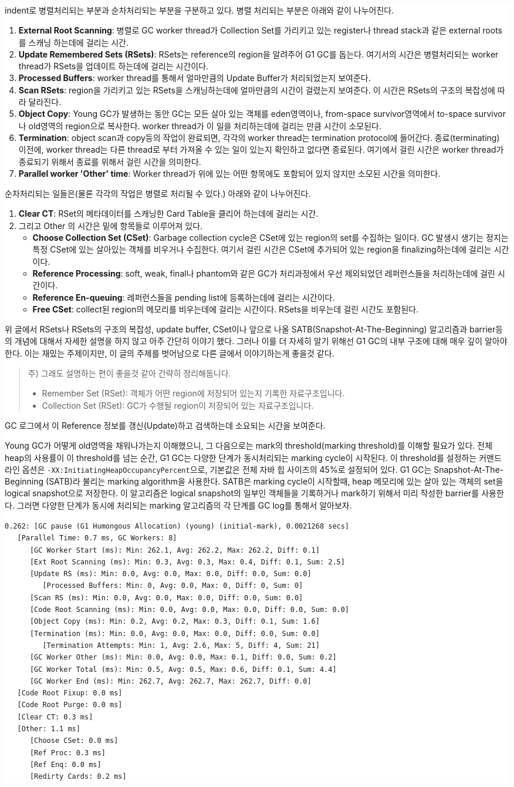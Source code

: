 indent로 병렬처리되는 부분과 순차처리되는 부분을 구분하고 있다. 병렬 처리되는 부분은 아래와 같이 나누어진다.

1. **External Root Scanning**: 병렬로 GC worker thread가 Collection Set를 가리키고 있는 register나 thread stack과 같은 external roots를 스캐닝 하는데에 걸리는 시간.
1. **Update Remembered Sets (RSets)**: RSets는 reference의 region을 알려주어 G1 GC를 돕는다. 여기서의 시간은 병렬처리되는 worker thread가 RSets을 업데이트 하는데에 걸리는 시간이다.
1. **Processed Buffers**: worker thread를 통해서 얼마만큼의 Update Buffer가 처리되었는지 보여준다.
1. **Scan RSets**: region을 가리키고 있는 RSets을 스캐닝하는데에 얼마만큼의 시간이 걸렸는지 보여준다. 이 시간은 RSets의 구조의 복잡성에 따라 달라진다.
1. **Object Copy**: Young GC가 발생하는 동안 GC는 모든 살아 있는 객체를 eden영역이나, from-space survivor영역에서 to-space survivor나 old영역의 region으로 복사한다. worker thread가 이 일을 처리하는데에 걸리는 만큼 시간이 소모된다.
1. **Termination**: object scan과 copy등의 작업이 완료되면, 각각의 worker thread는 termination protocol에 들어간다. 종료(terminating) 이전에, worker thread는 다른 thread로 부터 가져올 수 있는 일이 있는지 확인하고 없다면 종료된다. 여기에서 걸린 시간은 worker thread가 종료되기 위해서 종료를 위해서 걸린 시간을 의미한다.
1. **Parallel worker 'Other' time**: Worker thread가 위에 있는 어떤 항목에도 포함되어 있지 않지만 소모된 시간을 의미한다.

순차처리되는 일들은(물론 각각의 작업은 병렬로 처리될 수 있다.) 아래와 같이 나누어진다.

1. **Clear CT**: RSet의 메타데이터를 스캐닝한 Card Table을 클리어 하는데에 걸리는 시간.
1. 그리고 Other 의 시간은 밑에 항목들로 이루어져 있다.
	- **Choose Collection Set (CSet)**: Garbage collection cycle은 CSet에 있는 region의 set를 수집하는 일이다.  GC 발생시 생기는 정지는 특정 CSet에 있는 살아있는 객체를 비우거나 수집한다. 여기서 걸린 시간은 CSet에 추가되어 있는 region을 finalizing하는데에 걸리는 시간이다.
	- **Reference Processing**: soft, weak, final나 phantom와 같은 GC가 처리과정에서 우선 제외되었던 레퍼런스들을 처리하는데에 걸린 시간이다.
	- **Reference En-queuing**: 레퍼런스들을 pending list에 등록하는데에 걸리는 시간이다.
	- **Free CSet**: collect된 region의 메모리를 비우는데에 걸리는 시간이다. RSets을 비우는데 걸린 시간도 포함된다.

위 글에서 RSets나 RSets의 구조의 복잡성, update buffer, CSet이나 앞으로 나올 SATB(Snapshot-At-The-Beginning) 알고리즘과 barrier등의 개념에 대해서 자세한 설명을 하지 않고 아주 간단히 이야기 했다. 그러나 이를 더 자세히 알기 위해선 G1 GC의 내부 구조에 대해 매우 깊이 알아야한다. 이는 재밌는 주제이지만, 이 글의 주제를 벗어남으로 다른 글에서 이야기하는게 좋을것 같다.

> 주) 그래도 설명하는 편이 좋을것 같아 간략히 정리해둡니다.
> - Remember Set (RSet): 객체가 어떤 region에 저장되어 있는지 기록한 자료구조입니다.
> - Collection Set (RSet): GC가 수행될 region이 저장되어 있는 자료구조입니다.

GC 로그에서 이 Reference 정보를 갱신(Update)하고 검색하는데 소요되는 시간을 보여준다.

Young GC가 어떻게 old영역을 채워나가는지 이해했으니, 그 다음으로는 mark의 threshold(marking threshold)를 이해할 필요가 있다. 전체 heap의 사용률이 이 threshold를 넘는 순간, G1 GC는 다양한 단계가 동시처리되는 marking cycle이 시작된다. 이 threshold를 설정하는 커맨드 라인 옵션은 `-XX:InitiatingHeapOccupancyPercent`으로, 기본값은 전체 자바 힙 사이즈의 45%로 설정되어 있다. G1 GC는 Snapshot-At-The-Beginning (SATB)라 불리는 marking algorithm을 사용한다. SATB은 marking cycle이 시작할때, heap 메모리에 있는 살아 있는 객체의 set을 logical snapshot으로 저장한다. 이 알고리즘은 logical snapshot의 일부인 객체들을 기록하거나 mark하기 위해서 미리 작성한 barrier를 사용한다. 그러면 다양한 단계가 동시에 처리되는 marking 알고리즘의 각 단계를 GC log를 통해서 알아보자.

```
0.262: [GC pause (G1 Humongous Allocation) (young) (initial-mark), 0.0021268 secs]
   [Parallel Time: 0.7 ms, GC Workers: 8]
      [GC Worker Start (ms): Min: 262.1, Avg: 262.2, Max: 262.2, Diff: 0.1]
      [Ext Root Scanning (ms): Min: 0.3, Avg: 0.3, Max: 0.4, Diff: 0.1, Sum: 2.5]
      [Update RS (ms): Min: 0.0, Avg: 0.0, Max: 0.0, Diff: 0.0, Sum: 0.0]
         [Processed Buffers: Min: 0, Avg: 0.0, Max: 0, Diff: 0, Sum: 0]
      [Scan RS (ms): Min: 0.0, Avg: 0.0, Max: 0.0, Diff: 0.0, Sum: 0.0]
      [Code Root Scanning (ms): Min: 0.0, Avg: 0.0, Max: 0.0, Diff: 0.0, Sum: 0.0]
      [Object Copy (ms): Min: 0.2, Avg: 0.2, Max: 0.3, Diff: 0.1, Sum: 1.6]
      [Termination (ms): Min: 0.0, Avg: 0.0, Max: 0.0, Diff: 0.0, Sum: 0.0]
         [Termination Attempts: Min: 1, Avg: 2.6, Max: 5, Diff: 4, Sum: 21]
      [GC Worker Other (ms): Min: 0.0, Avg: 0.0, Max: 0.1, Diff: 0.0, Sum: 0.2]
      [GC Worker Total (ms): Min: 0.5, Avg: 0.5, Max: 0.6, Diff: 0.1, Sum: 4.4]
      [GC Worker End (ms): Min: 262.7, Avg: 262.7, Max: 262.7, Diff: 0.0]
   [Code Root Fixup: 0.0 ms]
   [Code Root Purge: 0.0 ms]
   [Clear CT: 0.3 ms]
   [Other: 1.1 ms]
      [Choose CSet: 0.0 ms]
      [Ref Proc: 0.3 ms]
      [Ref Enq: 0.0 ms]
      [Redirty Cards: 0.2 ms]
```